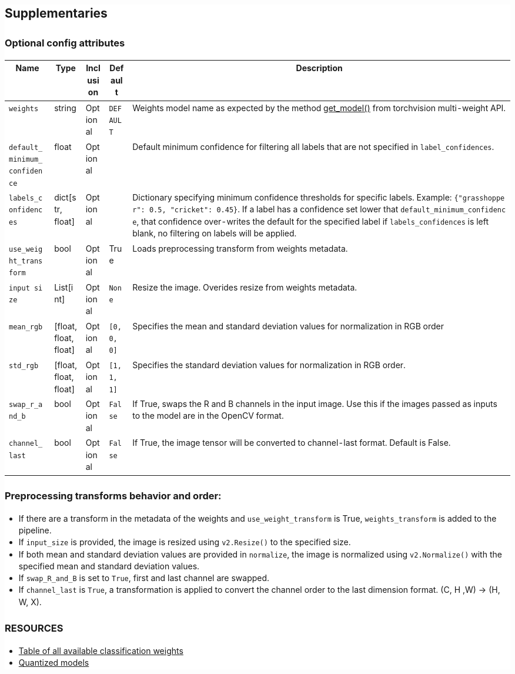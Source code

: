 

## Supplementaries
### Optional config attributes
| Name                         | Type                  | Inclusion | Default     | Description                                                                                                                                                                                                                                                                                                                                        |
| ---------------------------- | --------------------- | --------- | ----------- | -------------------------------------------------------------------------------------------------------------------------------------------------------------------------------------------------------------------------------------------------------------------------------------------------------------------------------------------------- |
| `weights`                    | string                | Optional  | `DEFAULT`   | Weights model name as expected by the method [get_model()](https://pytorch.org/vision/main/models.html#listing-and-retrieving-available-models) from torchvision multi-weight API.                                                                                                                                                                 |
| `default_minimum_confidence` | float                 | Optional  |             | Default minimum confidence for filtering all labels that are not specified in `label_confidences`.                                                                                                                                                                                                                                                 |
| `labels_confidences`         | dict[str, float]      | Optional  |             | Dictionary specifying minimum confidence thresholds for specific labels. Example: `{"grasshopper": 0.5, "cricket": 0.45}`. If a label has a confidence set lower that `default_minimum_confidence`, that confidence over-writes the default for the specified label if `labels_confidences` is left blank, no filtering on labels will be applied. |
| `use_weight_transform`       | bool                  | Optional  | True        | Loads preprocessing transform from weights metadata.                                                                                                                                                                                                                                                                                               |
| `input size`                 | List[int]             | Optional  | `None`      | Resize the image. Overides resize from weights metadata.                                                                                                                                                                                                                                                                                           |
| `mean_rgb`                   | [float, float, float] | Optional  | `[0, 0, 0]` | Specifies the mean and standard deviation values for normalization in RGB order                                                                                                                                                                                                                                                                    |
| `std_rgb`                    | [float, float, float] | Optional  | `[1, 1, 1]` | Specifies the standard deviation values for normalization in RGB order.                                                                                                                                                                                                                                                                            |
| `swap_r_and_b`               | bool                  | Optional  | `False`     | If True, swaps the R and B channels in the input image. Use this if the images passed as inputs to the model are in the OpenCV format.                                                                                                                                                                                                             |
| `channel_last`               | bool                  | Optional  | `False`     | If True, the image tensor will be converted to channel-last format. Default is False.                                                                                                                                                                                                                                                              |
### Preprocessing transforms behavior and **order**:
   - If there are a transform in the metadata of the weights and `use_weight_transform` is True, `weights_transform` is added to the pipeline.
   - If `input_size` is provided, the image is resized using `v2.Resize()` to the specified size.
   - If both mean and standard deviation values are provided in `normalize`, the image is normalized using `v2.Normalize()` with the specified mean and standard deviation values.
   - If `swap_R_and_B` is set to `True`, first and last channel are swapped. 
   - If `channel_last` is `True`, a transformation is applied to convert the channel order to the last dimension format. (C, H ,W) -> (H, W, X).



### RESOURCES
- [Table of all available classification weights](https://pytorch.org/vision/main/models.html#table-of-all-available-classification-weights)
- [Quantized models](https://pytorch.org/vision/main/models.html#quantized-models)
